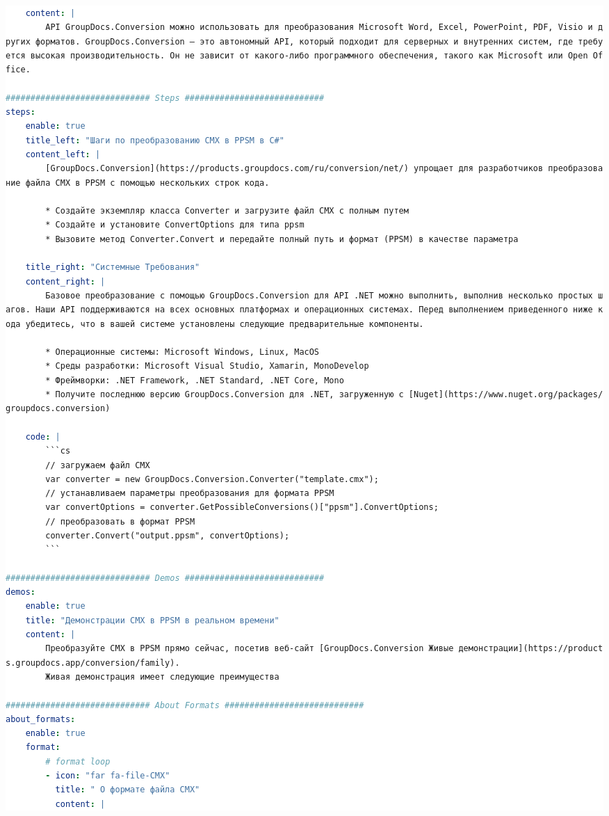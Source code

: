 ```yaml
    content: |
        API GroupDocs.Conversion можно использовать для преобразования Microsoft Word, Excel, PowerPoint, PDF, Visio и других форматов. GroupDocs.Conversion — это автономный API, который подходит для серверных и внутренних систем, где требуется высокая производительность. Он не зависит от какого-либо программного обеспечения, такого как Microsoft или Open Office.

############################# Steps ############################
steps:
    enable: true
    title_left: "Шаги по преобразованию CMX в PPSM в C#"
    content_left: |
        [GroupDocs.Conversion](https://products.groupdocs.com/ru/conversion/net/) упрощает для разработчиков преобразование файла CMX в PPSM с помощью нескольких строк кода.

        * Создайте экземпляр класса Converter и загрузите файл CMX с полным путем
        * Создайте и установите ConvertOptions для типа ppsm
        * Вызовите метод Converter.Convert и передайте полный путь и формат (PPSM) в качестве параметра
        
    title_right: "Системные Требования"
    content_right: |
        Базовое преобразование с помощью GroupDocs.Conversion для API .NET можно выполнить, выполнив несколько простых шагов. Наши API поддерживаются на всех основных платформах и операционных системах. Перед выполнением приведенного ниже кода убедитесь, что в вашей системе установлены следующие предварительные компоненты.

        * Операционные системы: Microsoft Windows, Linux, MacOS
        * Среды разработки: Microsoft Visual Studio, Xamarin, MonoDevelop
        * Фреймворки: .NET Framework, .NET Standard, .NET Core, Mono
        * Получите последнюю версию GroupDocs.Conversion для .NET, загруженную с [Nuget](https://www.nuget.org/packages/groupdocs.conversion)
        
    code: |
        ```cs
        // загружаем файл CMX
        var converter = new GroupDocs.Conversion.Converter("template.cmx");
        // устанавливаем параметры преобразования для формата PPSM
        var convertOptions = converter.GetPossibleConversions()["ppsm"].ConvertOptions;
        // преобразовать в формат PPSM
        converter.Convert("output.ppsm", convertOptions);
        ```
        
############################# Demos ############################
demos:
    enable: true
    title: "Демонстрации CMX в PPSM в реальном времени"
    content: |
        Преобразуйте CMX в PPSM прямо сейчас, посетив веб-сайт [GroupDocs.Conversion Живые демонстрации](https://products.groupdocs.app/conversion/family).
        Живая демонстрация имеет следующие преимущества
        
############################# About Formats ############################
about_formats:
    enable: true
    format:
        # format loop
        - icon: "far fa-file-CMX"
          title: " О формате файла CMX"
          content: |
```